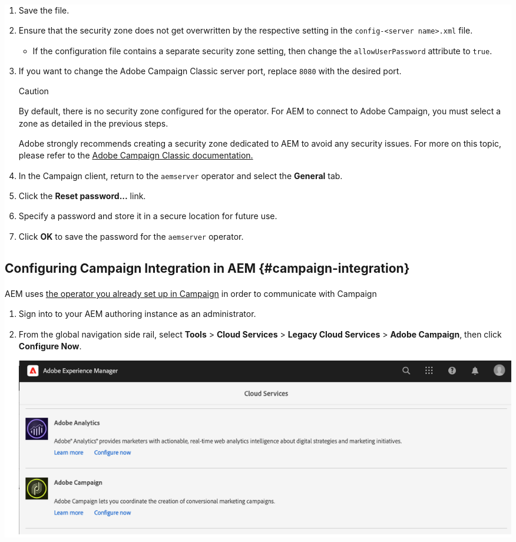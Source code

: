 1. Save the file.

1. Ensure that the security zone does not get overwritten by the respective setting in the `config-<server name>.xml` file.

   * If the configuration file contains a separate security zone setting, then change the `allowUserPassword` attribute to `true`.

1. If you want to change the Adobe Campaign Classic server port, replace `8080` with the desired port.

   >[!CAUTION]
   >
   >By default, there is no security zone configured for the operator. For AEM to connect to Adobe Campaign, you must select a zone as detailed in the previous steps.
   >
   >Adobe strongly recommends creating a security zone dedicated to AEM to avoid any security issues. For more on this topic, please refer to the [Adobe Campaign Classic documentation.](https://experienceleague.adobe.com/docs/campaign-classic/using/installing-campaign-classic/additional-configurations/security-zones.html)

1. In the Campaign client, return to the `aemserver` operator and select the **General** tab.

1. Click the **Reset password...** link.

1. Specify a password and store it in a secure location for future use.

1. Click **OK** to save the password for the `aemserver` operator.

## Configuring Campaign Integration in AEM {#campaign-integration}

AEM uses [the operator you already set up in Campaign](#create-operator) in order to communicate with Campaign

1. Sign into to your AEM authoring instance as an administrator.

1. From the global navigation side rail, select **Tools** &gt; **Cloud Services** &gt; **Legacy Cloud Services** &gt; **Adobe Campaign**, then click **Configure Now**.

   ![Configure Adobe Campaign](assets/configure-campaign-service.png)
